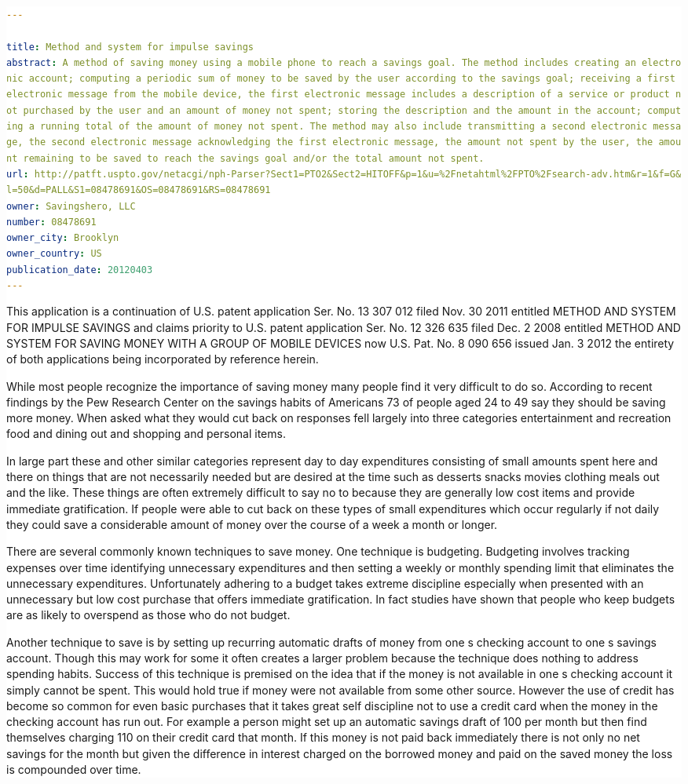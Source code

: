 ```yaml
---

title: Method and system for impulse savings
abstract: A method of saving money using a mobile phone to reach a savings goal. The method includes creating an electronic account; computing a periodic sum of money to be saved by the user according to the savings goal; receiving a first electronic message from the mobile device, the first electronic message includes a description of a service or product not purchased by the user and an amount of money not spent; storing the description and the amount in the account; computing a running total of the amount of money not spent. The method may also include transmitting a second electronic message, the second electronic message acknowledging the first electronic message, the amount not spent by the user, the amount remaining to be saved to reach the savings goal and/or the total amount not spent.
url: http://patft.uspto.gov/netacgi/nph-Parser?Sect1=PTO2&Sect2=HITOFF&p=1&u=%2Fnetahtml%2FPTO%2Fsearch-adv.htm&r=1&f=G&l=50&d=PALL&S1=08478691&OS=08478691&RS=08478691
owner: Savingshero, LLC
number: 08478691
owner_city: Brooklyn
owner_country: US
publication_date: 20120403
---
```

This application is a continuation of U.S. patent application Ser. No. 13 307 012 filed Nov. 30 2011 entitled METHOD AND SYSTEM FOR IMPULSE SAVINGS and claims priority to U.S. patent application Ser. No. 12 326 635 filed Dec. 2 2008 entitled METHOD AND SYSTEM FOR SAVING MONEY WITH A GROUP OF MOBILE DEVICES now U.S. Pat. No. 8 090 656 issued Jan. 3 2012 the entirety of both applications being incorporated by reference herein.

While most people recognize the importance of saving money many people find it very difficult to do so. According to recent findings by the Pew Research Center on the savings habits of Americans 73 of people aged 24 to 49 say they should be saving more money. When asked what they would cut back on responses fell largely into three categories entertainment and recreation food and dining out and shopping and personal items.

In large part these and other similar categories represent day to day expenditures consisting of small amounts spent here and there on things that are not necessarily needed but are desired at the time such as desserts snacks movies clothing meals out and the like. These things are often extremely difficult to say no to because they are generally low cost items and provide immediate gratification. If people were able to cut back on these types of small expenditures which occur regularly if not daily they could save a considerable amount of money over the course of a week a month or longer.

There are several commonly known techniques to save money. One technique is budgeting. Budgeting involves tracking expenses over time identifying unnecessary expenditures and then setting a weekly or monthly spending limit that eliminates the unnecessary expenditures. Unfortunately adhering to a budget takes extreme discipline especially when presented with an unnecessary but low cost purchase that offers immediate gratification. In fact studies have shown that people who keep budgets are as likely to overspend as those who do not budget.

Another technique to save is by setting up recurring automatic drafts of money from one s checking account to one s savings account. Though this may work for some it often creates a larger problem because the technique does nothing to address spending habits. Success of this technique is premised on the idea that if the money is not available in one s checking account it simply cannot be spent. This would hold true if money were not available from some other source. However the use of credit has become so common for even basic purchases that it takes great self discipline not to use a credit card when the money in the checking account has run out. For example a person might set up an automatic savings draft of 100 per month but then find themselves charging 110 on their credit card that month. If this money is not paid back immediately there is not only no net savings for the month but given the difference in interest charged on the borrowed money and paid on the saved money the loss is compounded over time.
